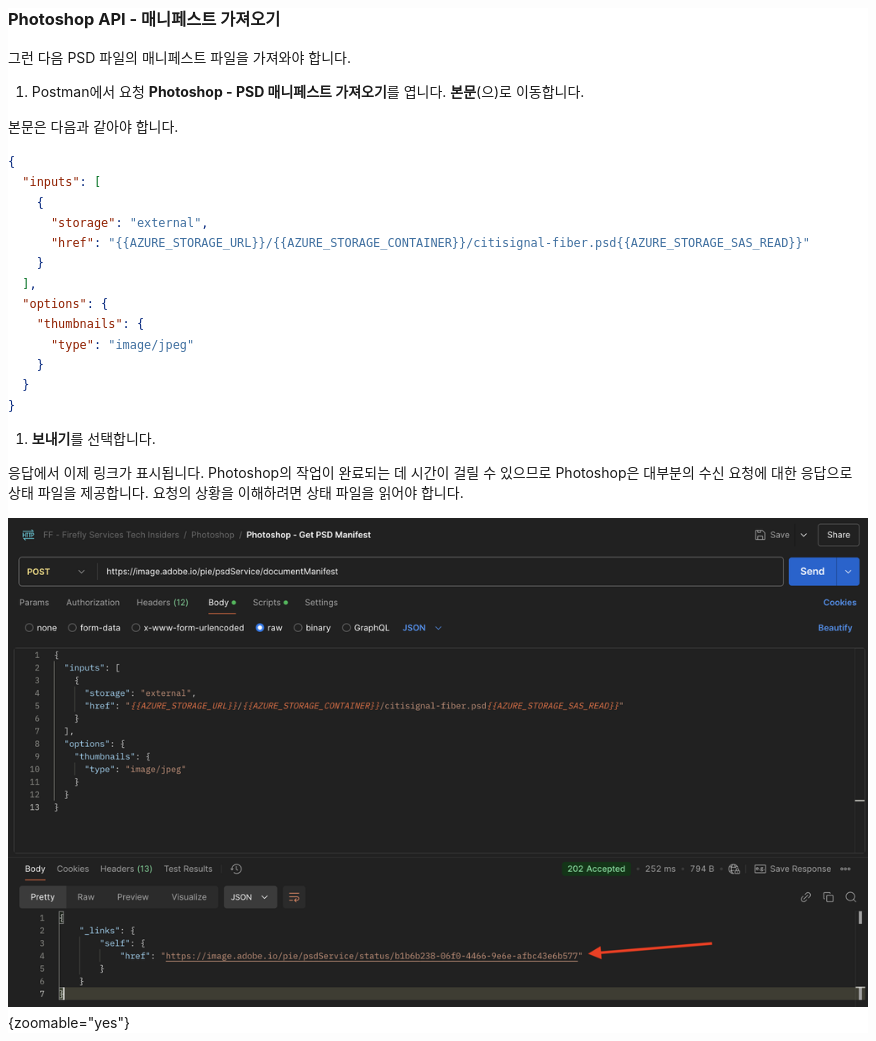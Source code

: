 ### Photoshop API - 매니페스트 가져오기

그런 다음 PSD 파일의 매니페스트 파일을 가져와야 합니다.

1. Postman에서 요청 **Photoshop - PSD 매니페스트 가져오기**&#x200B;를 엽니다. **본문**(으)로 이동합니다.

본문은 다음과 같아야 합니다.

```json
{
  "inputs": [
    {
      "storage": "external",
      "href": "{{AZURE_STORAGE_URL}}/{{AZURE_STORAGE_CONTAINER}}/citisignal-fiber.psd{{AZURE_STORAGE_SAS_READ}}"
    }
  ],
  "options": {
    "thumbnails": {
      "type": "image/jpeg"
    }
  }
}
```

1. **보내기**&#x200B;를 선택합니다.

응답에서 이제 링크가 표시됩니다. Photoshop의 작업이 완료되는 데 시간이 걸릴 수 있으므로 Photoshop은 대부분의 수신 요청에 대한 응답으로 상태 파일을 제공합니다. 요청의 상황을 이해하려면 상태 파일을 읽어야 합니다.

![Azure 저장소](./images/ps17.png){zoomable="yes"}
